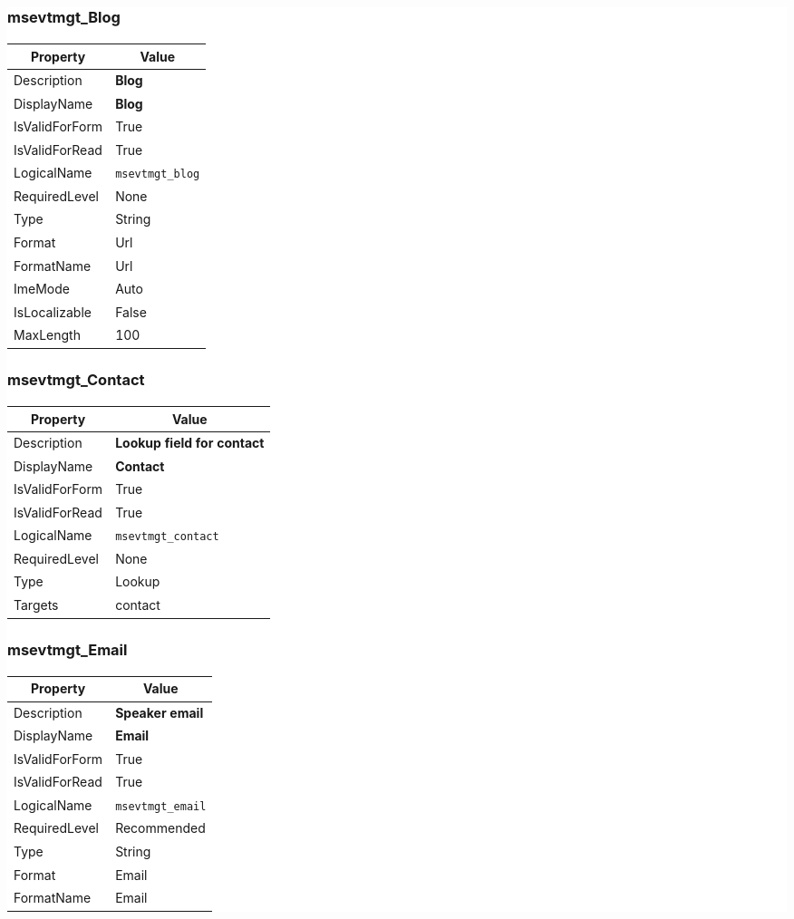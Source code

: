### <a name="BKMK_msevtmgt_Blog"></a> msevtmgt_Blog

|Property|Value|
|---|---|
|Description|**Blog**|
|DisplayName|**Blog**|
|IsValidForForm|True|
|IsValidForRead|True|
|LogicalName|`msevtmgt_blog`|
|RequiredLevel|None|
|Type|String|
|Format|Url|
|FormatName|Url|
|ImeMode|Auto|
|IsLocalizable|False|
|MaxLength|100|

### <a name="BKMK_msevtmgt_Contact"></a> msevtmgt_Contact

|Property|Value|
|---|---|
|Description|**Lookup field for contact**|
|DisplayName|**Contact**|
|IsValidForForm|True|
|IsValidForRead|True|
|LogicalName|`msevtmgt_contact`|
|RequiredLevel|None|
|Type|Lookup|
|Targets|contact|

### <a name="BKMK_msevtmgt_Email"></a> msevtmgt_Email

|Property|Value|
|---|---|
|Description|**Speaker email**|
|DisplayName|**Email**|
|IsValidForForm|True|
|IsValidForRead|True|
|LogicalName|`msevtmgt_email`|
|RequiredLevel|Recommended|
|Type|String|
|Format|Email|
|FormatName|Email|